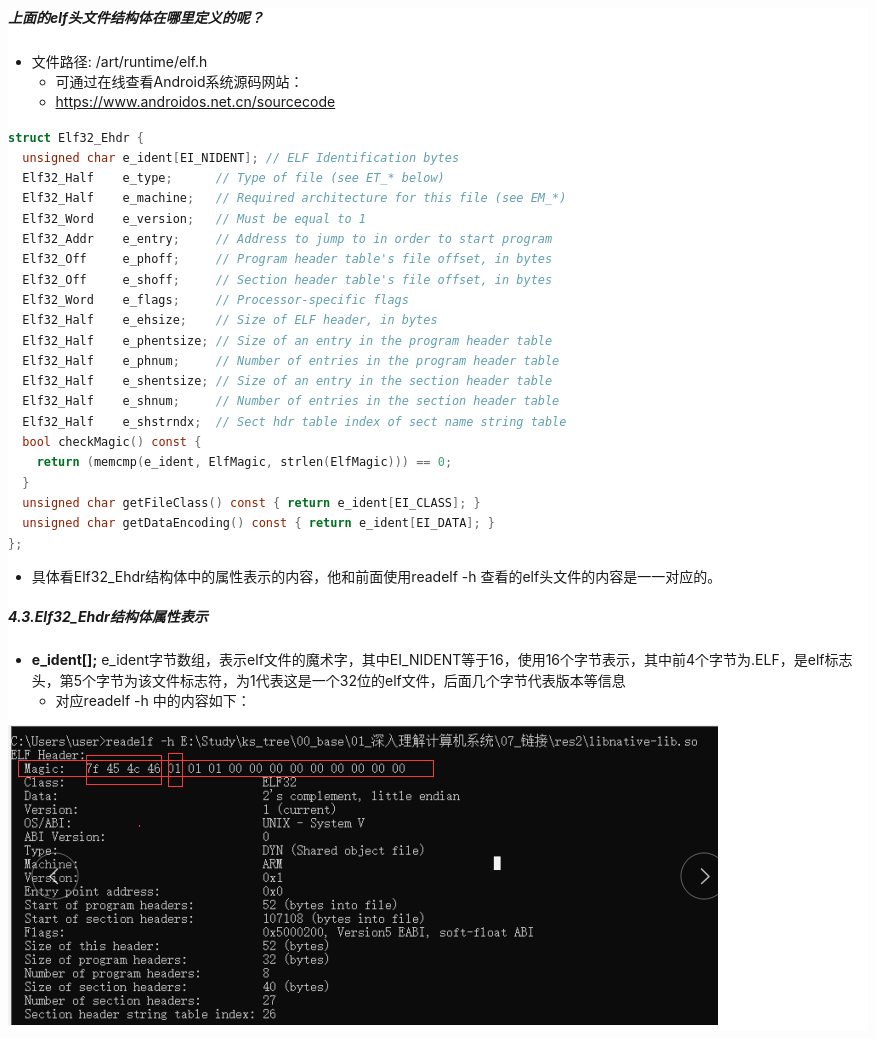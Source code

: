 ##### 上面的elf头文件结构体在哪里定义的呢？

- 文件路径: /art/runtime/elf.h
  - 可通过在线查看Android系统源码网站：
  - https://www.androidos.net.cn/sourcecode

~~~c
struct Elf32_Ehdr {
  unsigned char e_ident[EI_NIDENT]; // ELF Identification bytes
  Elf32_Half    e_type;      // Type of file (see ET_* below)
  Elf32_Half    e_machine;   // Required architecture for this file (see EM_*)
  Elf32_Word    e_version;   // Must be equal to 1
  Elf32_Addr    e_entry;     // Address to jump to in order to start program
  Elf32_Off     e_phoff;     // Program header table's file offset, in bytes
  Elf32_Off     e_shoff;     // Section header table's file offset, in bytes
  Elf32_Word    e_flags;     // Processor-specific flags
  Elf32_Half    e_ehsize;    // Size of ELF header, in bytes
  Elf32_Half    e_phentsize; // Size of an entry in the program header table
  Elf32_Half    e_phnum;     // Number of entries in the program header table
  Elf32_Half    e_shentsize; // Size of an entry in the section header table
  Elf32_Half    e_shnum;     // Number of entries in the section header table
  Elf32_Half    e_shstrndx;  // Sect hdr table index of sect name string table
  bool checkMagic() const {
    return (memcmp(e_ident, ElfMagic, strlen(ElfMagic))) == 0;
  }
  unsigned char getFileClass() const { return e_ident[EI_CLASS]; }
  unsigned char getDataEncoding() const { return e_ident[EI_DATA]; }
};
~~~

- 具体看Elf32_Ehdr结构体中的属性表示的内容，他和前面使用readelf -h 查看的elf头文件的内容是一一对应的。

##### 4.3.Elf32_Ehdr结构体属性表示

- **e_ident[];**  e_ident字节数组，表示elf文件的魔术字，其中EI_NIDENT等于16，使用16个字节表示，其中前4个字节为.ELF，是elf标志头，第5个字节为该文件标志符，为1代表这是一个32位的elf文件，后面几个字节代表版本等信息
  - 对应readelf -h 中的内容如下：

<img src=".\res2\8.Elf32_Ehdr结构体魔术字字段.png" alt="8.Elf32_Ehdr结构体魔术字字段" style="zoom:100%;" />
